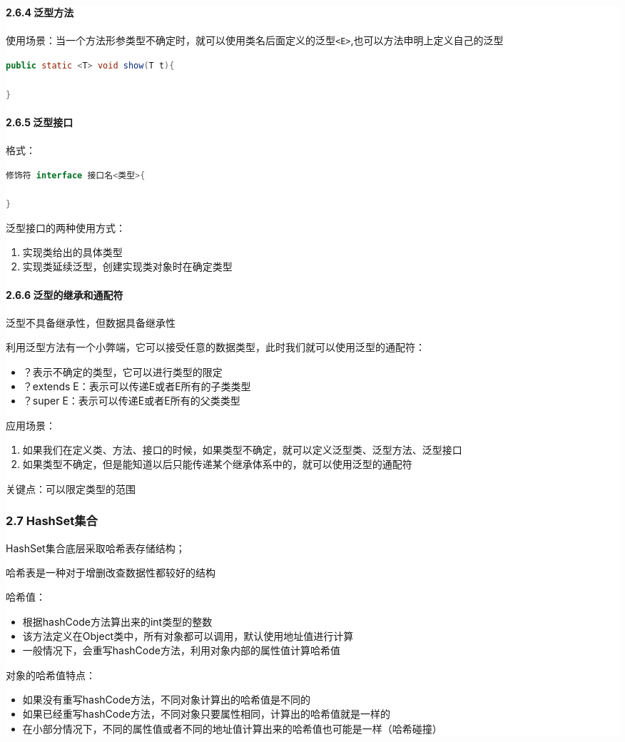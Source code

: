 #### 2.6.4 泛型方法

使用场景：当一个方法形参类型不确定时，就可以使用类名后面定义的泛型`<E>`,也可以方法申明上定义自己的泛型

```java
public static <T> void show(T t){
    
}
```

#### 2.6.5 泛型接口

格式：

```java
修饰符 interface 接口名<类型>{
    
}
```

泛型接口的两种使用方式：

1. 实现类给出的具体类型
2. 实现类延续泛型，创建实现类对象时在确定类型

#### 2.6.6 泛型的继承和通配符

泛型不具备继承性，但数据具备继承性

利用泛型方法有一个小弊端，它可以接受任意的数据类型，此时我们就可以使用泛型的通配符：

* ？表示不确定的类型，它可以进行类型的限定
* ？extends E：表示可以传递E或者E所有的子类类型
* ？super E：表示可以传递E或者E所有的父类类型

应用场景：

1. 如果我们在定义类、方法、接口的时候，如果类型不确定，就可以定义泛型类、泛型方法、泛型接口
2. 如果类型不确定，但是能知道以后只能传递某个继承体系中的，就可以使用泛型的通配符

关键点：可以限定类型的范围

### 2.7 HashSet集合

HashSet集合底层采取哈希表存储结构；

哈希表是一种对于增删改查数据性都较好的结构

哈希值：

* 根据hashCode方法算出来的int类型的整数
* 该方法定义在Object类中，所有对象都可以调用，默认使用地址值进行计算
* 一般情况下，会重写hashCode方法，利用对象内部的属性值计算哈希值

对象的哈希值特点：

* 如果没有重写hashCode方法，不同对象计算出的哈希值是不同的
* 如果已经重写hashCode方法，不同对象只要属性相同，计算出的哈希值就是一样的
* 在小部分情况下，不同的属性值或者不同的地址值计算出来的哈希值也可能是一样（哈希碰撞）
